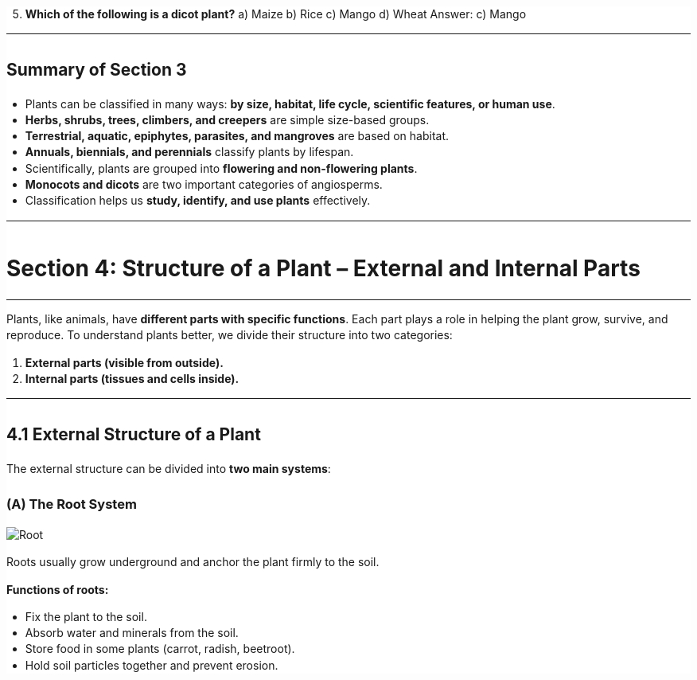 5. **Which of the following is a dicot plant?**
   a) Maize
   b) Rice
   c) Mango
   d) Wheat
    Answer: c) Mango

---

##  Summary of Section 3

- Plants can be classified in many ways: **by size, habitat, life cycle, scientific features, or human use**.
- **Herbs, shrubs, trees, climbers, and creepers** are simple size-based groups.
- **Terrestrial, aquatic, epiphytes, parasites, and mangroves** are based on habitat.
- **Annuals, biennials, and perennials** classify plants by lifespan.
- Scientifically, plants are grouped into **flowering and non-flowering plants**.
- **Monocots and dicots** are two important categories of angiosperms.
- Classification helps us **study, identify, and use plants** effectively.

---

#  Section 4: Structure of a Plant – External and Internal Parts

---

Plants, like animals, have **different parts with specific functions**. Each part plays a role in helping the plant grow, survive, and reproduce. To understand plants better, we divide their structure into two categories:

1. **External parts (visible from outside).**
2. **Internal parts (tissues and cells inside).**

---

##  4.1 External Structure of a Plant

The external structure can be divided into **two main systems**:

###  (A) The Root System

![Root](/Users/sanvi/all/code/github/mindtools/giso/md-v2/images/02-10-root.png)

Roots usually grow underground and anchor the plant firmly to the soil.

**Functions of roots:**

- Fix the plant to the soil.
- Absorb water and minerals from the soil.
- Store food in some plants (carrot, radish, beetroot).
- Hold soil particles together and prevent erosion.
